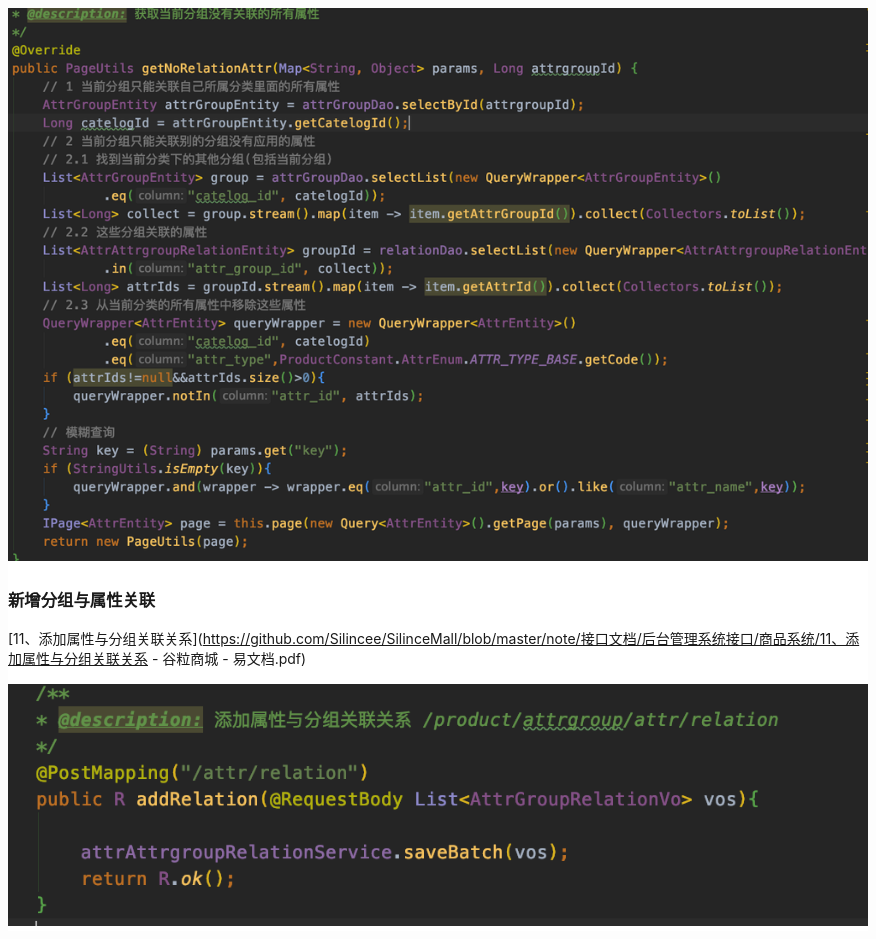 ![image-20210212234506948](./Typora/image-20210212234506948.png)

### 新增分组与属性关联

[11、添加属性与分组关联关系](https://github.com/Silincee/SilinceMall/blob/master/note/接口文档/后台管理系统接口/商品系统/11、添加属性与分组关联关系 - 谷粒商城 - 易文档.pdf)

![image-20210213152431331](./Typora/image-20210213152431331.png)




